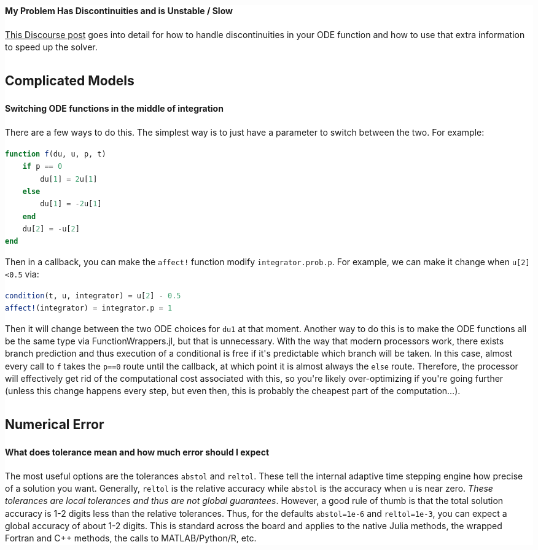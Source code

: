 #### My Problem Has Discontinuities and is Unstable / Slow

[This Discourse post](https://discourse.julialang.org/t/handling-instability-when-solving-ode-problems/9019/5)
goes into detail for how to handle discontinuities in your ODE function and how
to use that extra information to speed up the solver.

## Complicated Models

#### Switching ODE functions in the middle of integration

There are a few ways to do this. The simplest way is to just have a parameter to
switch between the two. For example:

```julia
function f(du, u, p, t)
    if p == 0
        du[1] = 2u[1]
    else
        du[1] = -2u[1]
    end
    du[2] = -u[2]
end
```

Then in a callback, you can make the `affect!` function modify `integrator.prob.p`.
For example, we can make it change when `u[2]<0.5` via:

```julia
condition(t, u, integrator) = u[2] - 0.5
affect!(integrator) = integrator.p = 1
```

Then it will change between the two ODE choices for `du1` at that moment.
Another way to do this is to make the ODE functions all be the same type
via FunctionWrappers.jl, but that is unnecessary. With the way that modern
processors work, there exists branch prediction and thus execution of a conditional
is free if it's predictable which branch will be taken. In this case, almost every
call to `f` takes the `p==0` route until the callback, at which point it is
almost always the `else` route. Therefore, the processor will effectively get
rid of the computational cost associated with this, so you're likely over-optimizing
if you're going further (unless this change happens every step, but even then,
this is probably the cheapest part of the computation…).

## Numerical Error

#### What does tolerance mean and how much error should I expect

The most useful options are the tolerances `abstol` and `reltol`. These tell the
internal adaptive time stepping engine how precise of a solution you want.
Generally, `reltol` is the relative accuracy while `abstol` is the accuracy when
`u` is near zero. *These tolerances are local tolerances and thus are not global
guarantees*. However, a good rule of thumb is that the total solution accuracy
is 1-2 digits less than the relative tolerances. Thus, for the defaults
`abstol=1e-6` and `reltol=1e-3`, you can expect a global accuracy of about 1-2
digits. This is standard across the board and applies to the native Julia methods,
the wrapped Fortran and C++ methods, the calls to MATLAB/Python/R, etc.
